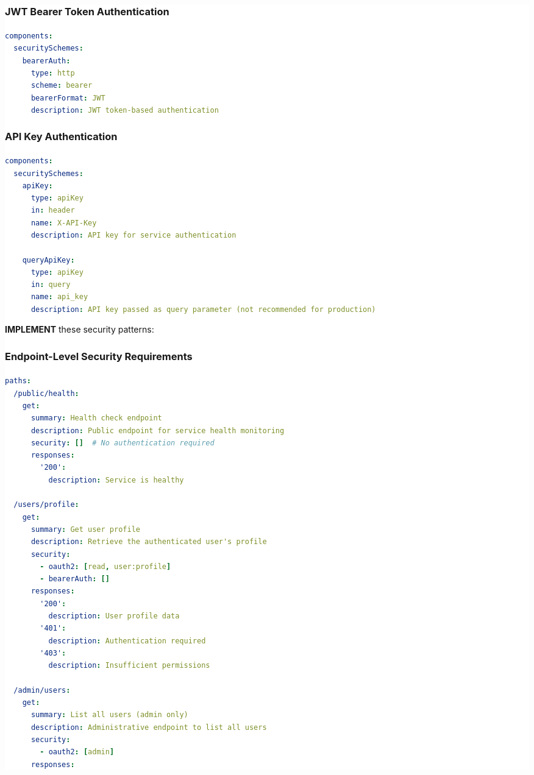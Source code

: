 ### JWT Bearer Token Authentication
```yaml
components:
  securitySchemes:
    bearerAuth:
      type: http
      scheme: bearer
      bearerFormat: JWT
      description: JWT token-based authentication
```

### API Key Authentication
```yaml
components:
  securitySchemes:
    apiKey:
      type: apiKey
      in: header
      name: X-API-Key
      description: API key for service authentication
    
    queryApiKey:
      type: apiKey
      in: query
      name: api_key
      description: API key passed as query parameter (not recommended for production)
```

**IMPLEMENT** these security patterns:

### Endpoint-Level Security Requirements
```yaml
paths:
  /public/health:
    get:
      summary: Health check endpoint
      description: Public endpoint for service health monitoring
      security: []  # No authentication required
      responses:
        '200':
          description: Service is healthy

  /users/profile:
    get:
      summary: Get user profile
      description: Retrieve the authenticated user's profile
      security:
        - oauth2: [read, user:profile]
        - bearerAuth: []
      responses:
        '200':
          description: User profile data
        '401':
          description: Authentication required
        '403':
          description: Insufficient permissions

  /admin/users:
    get:
      summary: List all users (admin only)
      description: Administrative endpoint to list all users
      security:
        - oauth2: [admin]
      responses:
```